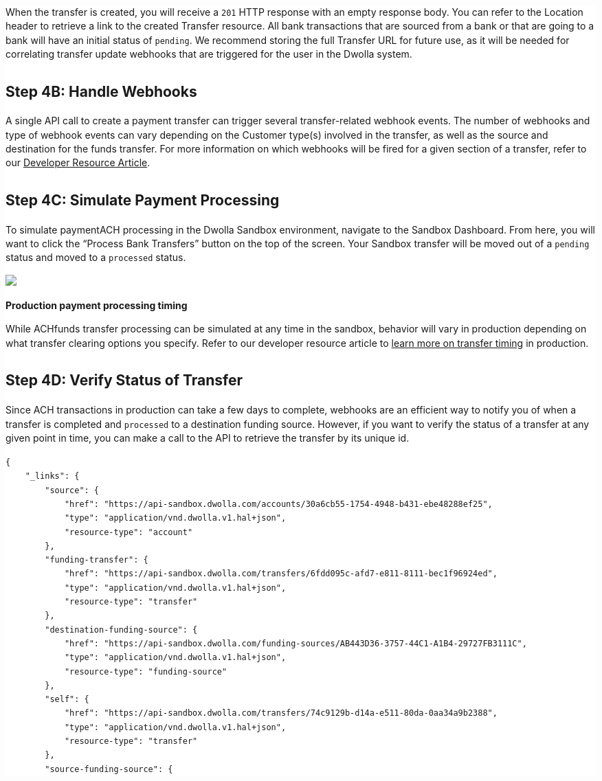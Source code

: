When the transfer is created, you will receive a `201` HTTP response with an empty response body. You can refer to the Location header to retrieve a link to the created Transfer resource. All bank transactions that are sourced from a bank or that are going to a bank will have an initial status of `pending`. We recommend storing the full Transfer URL for future use, as it will be needed for correlating transfer update webhooks that are triggered for the user in the Dwolla system.

## Step 4B: Handle Webhooks

A single API call to create a payment transfer can trigger several transfer-related webhook events. The number of webhooks and type of webhook events can vary depending on the Customer type(s) involved in the transfer, as well as the source and destination for the funds transfer.
For more information on which webhooks will be fired for a given section of a transfer, refer to our [Developer Resource Article](https://developers.dwolla.com/resources/webhook-events.html).

## Step 4C: Simulate Payment Processing

To simulate paymentACH processing in the Dwolla Sandbox environment, navigate to the Sandbox Dashboard. From here, you will want to click the “Process Bank Transfers” button on the top of the screen. Your Sandbox transfer will be moved out of a `pending` status and moved to a `processed` status.

<img src="/images/process-bank-transfers.png">

**Production payment processing timing**

While ACHfunds transfer processing can be simulated at any time in the sandbox, behavior will vary in production depending on what transfer clearing options you specify. Refer to our developer resource article to [learn more on transfer timing](https://developers.dwolla.com/resources/bank-transfer-workflow/processing-times.html) in production.

## Step 4D: Verify Status of Transfer

Since ACH transactions in production can take a few days to complete, webhooks are an efficient way to notify you of when a transfer is completed and `processed` to a destination funding source. However, if you want to verify the status of a transfer at any given point in time, you can make a call to the API to retrieve the transfer by its unique id.

```noselect
{
    "_links": {
        "source": {
            "href": "https://api-sandbox.dwolla.com/accounts/30a6cb55-1754-4948-b431-ebe48288ef25",
            "type": "application/vnd.dwolla.v1.hal+json",
            "resource-type": "account"
        },
        "funding-transfer": {
            "href": "https://api-sandbox.dwolla.com/transfers/6fdd095c-afd7-e811-8111-bec1f96924ed",
            "type": "application/vnd.dwolla.v1.hal+json",
            "resource-type": "transfer"
        },
        "destination-funding-source": {
            "href": "https://api-sandbox.dwolla.com/funding-sources/AB443D36-3757-44C1-A1B4-29727FB3111C",
            "type": "application/vnd.dwolla.v1.hal+json",
            "resource-type": "funding-source"
        },
        "self": {
            "href": "https://api-sandbox.dwolla.com/transfers/74c9129b-d14a-e511-80da-0aa34a9b2388",
            "type": "application/vnd.dwolla.v1.hal+json",
            "resource-type": "transfer"
        },
        "source-funding-source": {
```